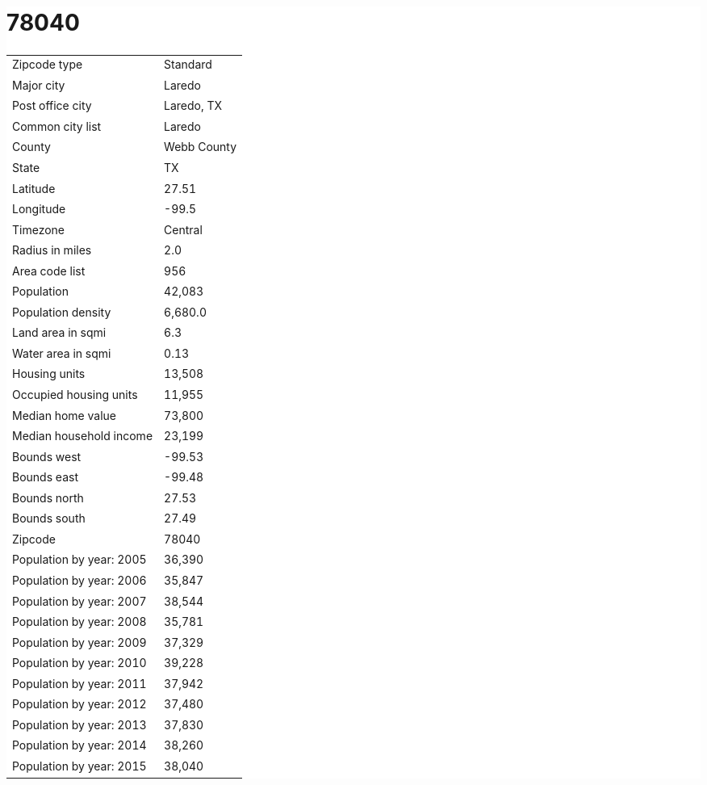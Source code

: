 78040
=====
|||
|--|--|
|Zipcode type|Standard|
|Major city|Laredo|
|Post office city|Laredo, TX|
|Common city list|Laredo|
|County|Webb County|
|State|TX|
|Latitude|27.51|
|Longitude|-99.5|
|Timezone|Central|
|Radius in miles|2.0|
|Area code list|956|
|Population|42,083|
|Population density|6,680.0|
|Land area in sqmi|6.3|
|Water area in sqmi|0.13|
|Housing units|13,508|
|Occupied housing units|11,955|
|Median home value|73,800|
|Median household income|23,199|
|Bounds west|-99.53|
|Bounds east|-99.48|
|Bounds north|27.53|
|Bounds south|27.49|
|Zipcode|78040|
|Population by year: 2005|36,390|
|Population by year: 2006|35,847|
|Population by year: 2007|38,544|
|Population by year: 2008|35,781|
|Population by year: 2009|37,329|
|Population by year: 2010|39,228|
|Population by year: 2011|37,942|
|Population by year: 2012|37,480|
|Population by year: 2013|37,830|
|Population by year: 2014|38,260|
|Population by year: 2015|38,040|